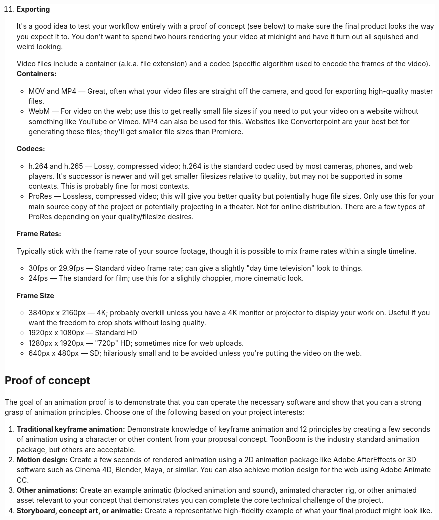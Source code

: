 11. **Exporting**

    It's a good idea to test your workflow entirely with a proof of concept \(see below\) to make sure the final product looks the way you expect it to. You don't want to spend two hours rendering your video at midnight and have it turn out all squished and weird looking. 

    Video files include a container \(a.k.a. file extension\) and a codec \(specific algorithm used to encode the frames of the video\).
    **Containers:**
    * MOV and MP4 — Great, often what your video files are straight off the camera, and good for exporting high-quality master files. 
    * WebM — For video on the web; use this to get really small file sizes if you need to put your video on a website without something like YouTube or Vimeo. MP4 can also be used for this. Websites like [Converterpoint](http://converterpoint.com/) are your best bet for generating these files; they'll get smaller file sizes than Premiere.

    **Codecs:**
    * h.264 and h.265 — Lossy, compressed video; h.264 is the standard codec used by most cameras, phones, and web players. It's successor is newer and will get smaller filesizes relative to quality, but may not be supported in some contexts. This is probably fine for most contexts. 
    * ProRes — Lossless, compressed video; this will give you better quality but potentially huge file sizes. Only use this for your main source copy of the project or potentially projecting in a theater. Not for online distribution. There are a [few types of ProRes](https://support.apple.com/en-us/HT202410) depending on your quality/filesize desires.

    **Frame Rates:**
    
    Typically stick with the frame rate of your source footage, though it is possible to mix frame rates within a single timeline.
    * 30fps or 29.9fps — Standard video frame rate; can give a slightly "day time television" look to things.
    * 24fps — The standard for film; use this for a slightly choppier, more cinematic look.

    **Frame Size**
    * 3840px x 2160px — 4K; probably overkill unless you have a 4K monitor or projector to display your work on. Useful if you want the freedom to crop shots without losing quality.
    * 1920px x 1080px — Standard HD
    * 1280px x 1920px — "720p" HD; sometimes nice for web uploads.
    * 640px x 480px — SD; hilariously small and to be avoided unless you're putting the video on the web.

## Proof of concept

The goal of an animation proof is to demonstrate that you can operate the necessary software and show that you can a strong grasp of animation principles. Choose one of the following based on your project interests:

1. **Traditional keyframe animation:** Demonstrate knowledge of keyframe animation and 12 principles by creating a few seconds of animation using a character or other content from your proposal concept. ToonBoom is the industry standard animation package, but others are acceptable.
2. **Motion design:** Create a few seconds of rendered animation using a 2D animation package like Adobe AfterEffects or 3D software such as Cinema 4D, Blender, Maya, or similar. You can also achieve motion design for the web using Adobe Animate CC.
3. **Other animations:** Create an example animatic \(blocked animation and sound\), animated character rig, or other animated asset relevant to your concept that demonstrates you can complete the core technical challenge of the project.
4. **Storyboard, concept art, or animatic:** Create a representative high-fidelity example of what your final product might look like. 




